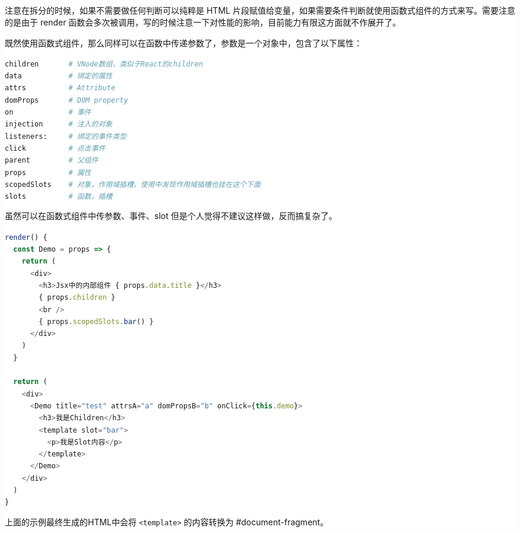 注意在拆分的时候，如果不需要做任何判断可以纯粹是 HTML 片段赋值给变量，如果需要条件判断就使用函数式组件的方式来写。需要注意的是由于 render 函数会多次被调用，写的时候注意一下对性能的影响，目前能力有限这方面就不作展开了。

既然使用函数式组件，那么同样可以在函数中传递参数了，参数是一个对象中，包含了以下属性：

``` bash
children       # VNode数组，类似于React的children
data           # 绑定的属性
attrs          # Attribute
domProps       # DOM property
on             # 事件
injection      # 注入的对象
listeners:     # 绑定的事件类型
click          # 点击事件
parent         # 父组件
props          # 属性
scopedSlots    # 对象，作用域插槽，使用中发现作用域插槽也挂在这个下面
slots          # 函数，插槽
```

虽然可以在函数式组件中传参数、事件、slot 但是个人觉得不建议这样做，反而搞复杂了。

``` js
render() {
  const Demo = props => {
    return (
      <div>
        <h3>Jsx中的内部组件 { props.data.title }</h3>
        { props.children }
        <br />
        { props.scopedSlots.bar() }
      </div>
    )
  }

  return (
    <div>
      <Demo title="test" attrsA="a" domPropsB="b" onClick={this.demo}>
        <h3>我是Children</h3>
        <template slot="bar">
          <p>我是Slot内容</p>
        </template>
      </Demo>
    </div>
  )
}
```

上面的示例最终生成的HTML中会将 `<template>` 的内容转换为 #document-fragment。